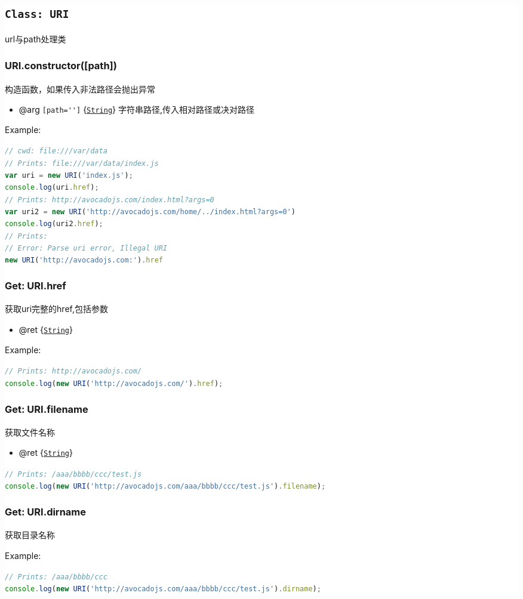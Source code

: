 ## `Class: URI`

url与path处理类

### URI.constructor([path])

构造函数，如果传入非法路径会抛出异常

* @arg `[path='']` {[`String`]} 字符串路径,传入相对路径或决对路径

Example:

```js
// cwd: file:///var/data
// Prints: file:///var/data/index.js
var uri = new URI('index.js');
console.log(uri.href);
// Prints: http://avocadojs.com/index.html?args=0
var uri2 = new URI('http://avocadojs.com/home/../index.html?args=0')
console.log(uri2.href);
// Prints: 
// Error: Parse uri error, Illegal URI
new URI('http://avocadojs.com:').href
```

### Get: URI.href

获取uri完整的href,包括参数

* @ret {[`String`]}

Example:

```js
// Prints: http://avocadojs.com/
console.log(new URI('http://avocadojs.com/').href);
```

### Get: URI.filename

获取文件名称

* @ret {[`String`]}

```js
// Prints: /aaa/bbbb/ccc/test.js
console.log(new URI('http://avocadojs.com/aaa/bbbb/ccc/test.js').filename);
```

### Get: URI.dirname

获取目录名称

Example:

```js
// Prints: /aaa/bbbb/ccc
console.log(new URI('http://avocadojs.com/aaa/bbbb/ccc/test.js').dirname);
```


[`Object`]: https://developer.mozilla.org/en-US/docs/Web/JavaScript/Reference/Global_Objects/Object
[`Array`]: https://developer.mozilla.org/en-US/docs/Web/JavaScript/Reference/Global_Objects/Array
[`Function`]: https://developer.mozilla.org/en-US/docs/Web/JavaScript/Reference/Global_Objects/Function
[`Date`]: https://developer.mozilla.org/en-US/docs/Web/JavaScript/Reference/Global_Objects/Date
[`RegExp`]: https://developer.mozilla.org/en-US/docs/Web/JavaScript/Reference/Global_Objects/RegExp
[`ArrayBuffer`]: https://developer.mozilla.org/en-US/docs/Web/JavaScript/Reference/Global_Objects/ArrayBuffer
[`TypedArray`]: https://developer.mozilla.org/en-US/docs/Web/JavaScript/Reference/Global_Objects/TypedArray
[`String`]: https://developer.mozilla.org/en-US/docs/Web/JavaScript/Reference/Global_Objects/String
[`Number`]: https://developer.mozilla.org/en-US/docs/Web/JavaScript/Reference/Global_Objects/Number
[`Boolean`]: https://developer.mozilla.org/en-US/docs/Web/JavaScript/Reference/Global_Objects/Boolean
[`null`]: https://developer.mozilla.org/en-US/docs/Web/JavaScript/Reference/Global_Objects/null
[`undefined`]: https://developer.mozilla.org/en-US/docs/Web/JavaScript/Reference/Global_Objects/undefined
[`int`]: ../util/native_types.md#int
[`uint`]: ../util/native_types.md#uint
[`int16`]: ../util/native_types.md#int16
[`uint16`]: ../util/native_types.md#uint16
[`int64`]: ../util/native_types.md#int64
[`uint64`]: ../util/native_types.md#uint64
[`float`]: ../util/native_types.md#float
[`double`]: ../util/native_types.md#double
[`bool`]: ../util/native_types.md#bool
[`Encodings`]: ../util/buffer.md#buffers-and-character-encodings
[`Buffer`]: ../util/buffer.md#-class-buffer-
[`FileType`]: ../util/file_stat.md#-enum-filetype-
[`Dirent`]: ../util/file_stat.md#-class-dirent-
[`FileOpenMode`]: #-enum-fileopenmode-
[`FileStat`]: ../util/file_stat.md#-class-filestat-